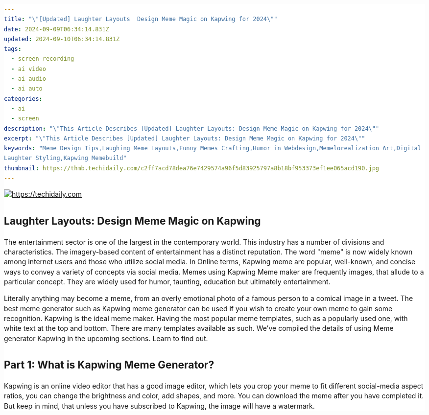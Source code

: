```yaml
---
title: "\"[Updated] Laughter Layouts  Design Meme Magic on Kapwing for 2024\""
date: 2024-09-09T06:34:14.831Z
updated: 2024-09-10T06:34:14.831Z
tags: 
  - screen-recording
  - ai video
  - ai audio
  - ai auto
categories: 
  - ai
  - screen
description: "\"This Article Describes [Updated] Laughter Layouts: Design Meme Magic on Kapwing for 2024\""
excerpt: "\"This Article Describes [Updated] Laughter Layouts: Design Meme Magic on Kapwing for 2024\""
keywords: "Meme Design Tips,Laughing Meme Layouts,Funny Memes Crafting,Humor in Webdesign,Memelorealization Art,Digital Laughter Styling,Kapwing Memebuild"
thumbnail: https://thmb.techidaily.com/c2ff7acd78dea76e7429574a96f5d83925797a8b18bf953373ef1ee065acd190.jpg
---
```



<a href="https://ephamedtechinc.pxf.io/c/5597632/2137210/26400" target="_top" id="2137210">
  <img src="//a.impactradius-go.com/display-ad/26400-2137210" border="0" alt="https://techidaily.com" width="728" height="90"/>
</a>
<img height="0" width="0" src="https://ephamedtechinc.pxf.io/i/5597632/2137210/26400" style="position:absolute;visibility:hidden;" border="0" />

## Laughter Layouts: Design Meme Magic on Kapwing

The entertainment sector is one of the largest in the contemporary world. This industry has a number of divisions and characteristics. The imagery-based content of entertainment has a distinct reputation. The word "meme" is now widely known among internet users and those who utilize social media. In Online terms, Kapwing meme are popular, well-known, and concise ways to convey a variety of concepts via social media. Memes using Kapwing Meme maker are frequently images, that allude to a particular concept. They are widely used for humor, taunting, education but ultimately entertainment.

Literally anything may become a meme, from an overly emotional photo of a famous person to a comical image in a tweet. The best meme generator such as Kapwing meme generator can be used if you wish to create your own meme to gain some recognition. Kapwing is the ideal meme maker. Having the most popular meme templates, such as a popularly used one, with white text at the top and bottom. There are many templates available as such. We’ve compiled the details of using Meme generator Kapwing in the upcoming sections. Learn to find out.

## Part 1: What is Kapwing Meme Generator?

Kapwing is an online video editor that has a good image editor, which lets you crop your meme to fit different social-media aspect ratios, you can change the brightness and color, add shapes, and more. You can download the meme after you have completed it. But keep in mind, that unless you have subscribed to Kapwing, the image will have a watermark.
